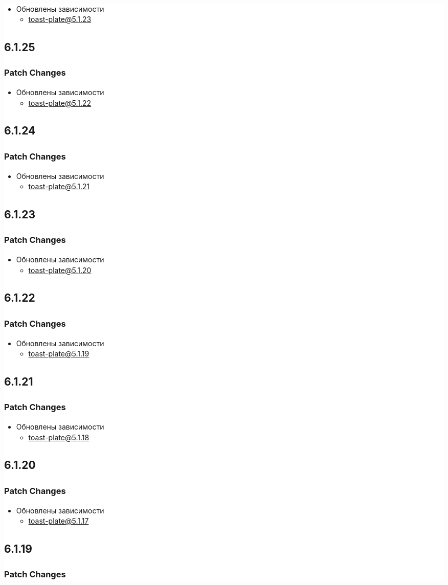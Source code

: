 -   Обновлены зависимости
    -   toast-plate@5.1.23

## 6.1.25

### Patch Changes

-   Обновлены зависимости
    -   toast-plate@5.1.22

## 6.1.24

### Patch Changes

-   Обновлены зависимости
    -   toast-plate@5.1.21

## 6.1.23

### Patch Changes

-   Обновлены зависимости
    -   toast-plate@5.1.20

## 6.1.22

### Patch Changes

-   Обновлены зависимости
    -   toast-plate@5.1.19

## 6.1.21

### Patch Changes

-   Обновлены зависимости
    -   toast-plate@5.1.18

## 6.1.20

### Patch Changes

-   Обновлены зависимости
    -   toast-plate@5.1.17

## 6.1.19

### Patch Changes
